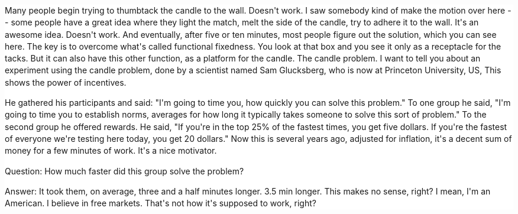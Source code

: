 Many people begin trying
to thumbtack the candle to the wall.
Doesn&#39;t work.
I saw somebody
kind of make the motion over here --
some people have a great idea
where they light the match,
melt the side of the candle,
try to adhere it to the wall.
It&#39;s an awesome idea. Doesn&#39;t work.
And eventually, after five or ten minutes,
most people figure out the solution,
which you can see here.
The key is to overcome
what&#39;s called functional fixedness.
You look at that box and you see it
only as a receptacle for the tacks.
But it can also have this other function,
as a platform for the candle.
The candle problem.
I want to tell you about an experiment
using the candle problem,
done by a scientist named Sam Glucksberg,
who is now at Princeton University, US,
This shows the power of incentives.

He gathered his participants and said:
&quot;I&#39;m going to time you, how quickly
you can solve this problem.&quot;
To one group he said,
&quot;I&#39;m going to time you to establish norms,
averages for how long it typically takes
someone to solve this sort of problem.&quot;
To the second group he offered rewards.
He said, &quot;If you&#39;re in the top 25%
of the fastest times,
you get five dollars.
If you&#39;re the fastest of everyone
we&#39;re testing here today,
you get 20 dollars.&quot;
Now this is several years ago,
adjusted for inflation,
it&#39;s a decent sum of money
for a few minutes of work.
It&#39;s a nice motivator.

Question:
How much faster did this group
solve the problem?

Answer:
It took them, on average,
three and a half minutes longer.
3.5 min longer.
This makes no sense, right?
I mean, I&#39;m an American.
I believe in free markets.
That&#39;s not how it&#39;s supposed
to work, right?

